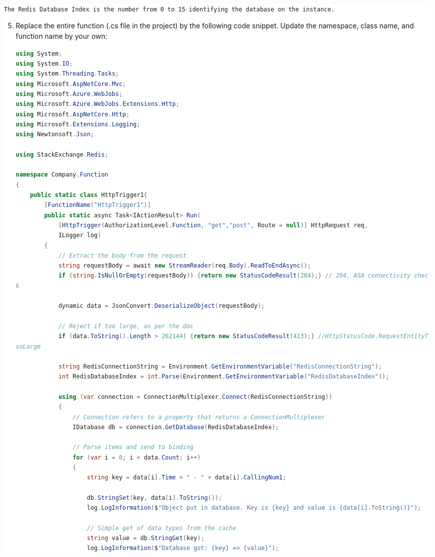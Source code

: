     The Redis Database Index is the number from 0 to 15 identifying the database on the instance.

5. Replace the entire function (.cs file in the project) by the following code snippet. Update the namespace, class name, and function name by your own:

    ```C#
    using System;
    using System.IO;
    using System.Threading.Tasks;
    using Microsoft.AspNetCore.Mvc;
    using Microsoft.Azure.WebJobs;
    using Microsoft.Azure.WebJobs.Extensions.Http;
    using Microsoft.AspNetCore.Http;
    using Microsoft.Extensions.Logging;
    using Newtonsoft.Json;

    using StackExchange.Redis;

    namespace Company.Function
    {
        public static class HttpTrigger1{
            [FunctionName("HttpTrigger1")]
            public static async Task<IActionResult> Run(
                [HttpTrigger(AuthorizationLevel.Function, "get","post", Route = null)] HttpRequest req,
                ILogger log)
            {
                // Extract the body from the request
                string requestBody = await new StreamReader(req.Body).ReadToEndAsync();
                if (string.IsNullOrEmpty(requestBody)) {return new StatusCodeResult(204);} // 204, ASA connectivity check

                dynamic data = JsonConvert.DeserializeObject(requestBody);

                // Reject if too large, as per the doc
                if (data.ToString().Length > 262144) {return new StatusCodeResult(413);} //HttpStatusCode.RequestEntityTooLarge

                string RedisConnectionString = Environment.GetEnvironmentVariable("RedisConnectionString");
                int RedisDatabaseIndex = int.Parse(Environment.GetEnvironmentVariable("RedisDatabaseIndex"));

                using (var connection = ConnectionMultiplexer.Connect(RedisConnectionString))
                {
                    // Connection refers to a property that returns a ConnectionMultiplexer
                    IDatabase db = connection.GetDatabase(RedisDatabaseIndex);

                    // Parse items and send to binding
                    for (var i = 0; i < data.Count; i++)
                    {
                        string key = data[i].Time + " - " + data[i].CallingNum1;

                        db.StringSet(key, data[i].ToString());
                        log.LogInformation($"Object put in database. Key is {key} and value is {data[i].ToString()}");

                        // Simple get of data types from the cache
                        string value = db.StringGet(key);
                        log.LogInformation($"Database got: {key} => {value}");
